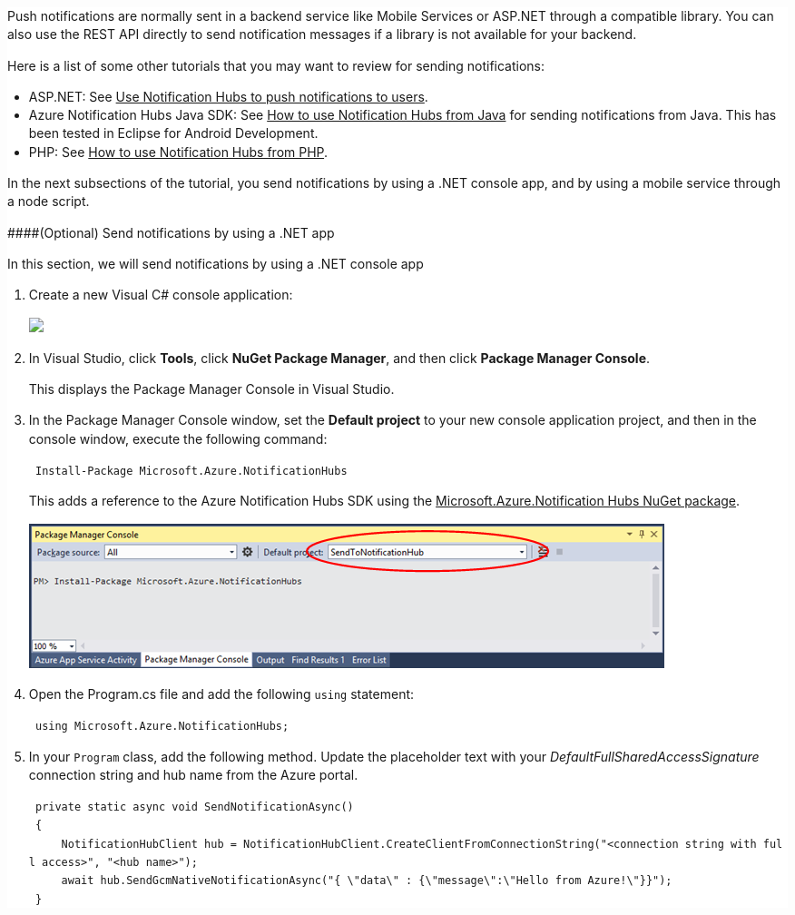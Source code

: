 
Push notifications are normally sent in a backend service like Mobile Services or ASP.NET through a compatible library. You can also use the REST API directly to send notification messages if a library is not available for your backend.

Here is a list of some other tutorials that you may want to review for sending notifications:

- ASP.NET: See [Use Notification Hubs to push notifications to users].
- Azure Notification Hubs Java SDK: See [How to use Notification Hubs from Java](notification-hubs-java-backend-how-to.md) for sending notifications from Java. This has been tested in Eclipse for Android Development.
- PHP: See [How to use Notification Hubs from PHP](notification-hubs-php-backend-how-to.md).


In the next subsections of the tutorial, you send notifications by using a .NET console app, and by using a mobile service through a node script.

####(Optional) Send notifications by using a .NET app

In this section, we will send notifications by using a .NET console app

1. Create a new Visual C# console application:

   	![][20]

2. In Visual Studio, click **Tools**, click **NuGet Package Manager**, and then click **Package Manager Console**.

	This displays the Package Manager Console in Visual Studio.

3. In the Package Manager Console window, set the **Default project** to your new console application project, and then in the console window, execute the following command:

        Install-Package Microsoft.Azure.NotificationHubs

	This adds a reference to the Azure Notification Hubs SDK using the <a href="http://www.nuget.org/packages/Microsoft.Azure.NotificationHubs/">Microsoft.Azure.Notification Hubs NuGet package</a>.

	![](./media/notification-hubs-windows-store-dotnet-get-started/notification-hub-package-manager.png)

4. Open the Program.cs file and add the following `using` statement:

        using Microsoft.Azure.NotificationHubs;

5. In your `Program` class, add the following method. Update the placeholder text with your *DefaultFullSharedAccessSignature* connection string and hub name from the Azure portal.

        private static async void SendNotificationAsync()
        {
            NotificationHubClient hub = NotificationHubClient.CreateClientFromConnectionString("<connection string with full access>", "<hub name>");
            await hub.SendGcmNativeNotificationAsync("{ \"data\" : {\"message\":\"Hello from Azure!\"}}");
        }


[Enable Google Cloud Messaging]: #register
[Configure your Notification Hub]: #configure-hub
[Connecting your app to the Notification Hub]: #connecting-app
[Run your app with the emulator]: #run-app
[Send notifications from your back-end]: #send
[11]: ./media/partner-xamarin-notification-hubs-android-get-started/notification-hub-configure-android.png
[13]: ./media/partner-xamarin-notification-hubs-android-get-started/notification-hub-create-xamarin-android-app1.png
[15]: ./media/partner-xamarin-notification-hubs-android-get-started/notification-hub-create-xamarin-android-app3.png
[18]: ./media/partner-xamarin-notification-hubs-android-get-started/notification-hub-create-android-app7.png
[19]: ./media/partner-xamarin-notification-hubs-android-get-started/notification-hub-create-android-app8.png
[20]: ./media/partner-xamarin-notification-hubs-android-get-started/notification-hub-create-console-app.png
[21]: ./media/partner-xamarin-notification-hubs-android-get-started/notification-hub-android-toast.png
[22]: ./media/partner-xamarin-notification-hubs-android-get-started/notification-hub-scheduler1.png
[23]: ./media/partner-xamarin-notification-hubs-android-get-started/notification-hub-scheduler2.png
[30]: ./media/partner-xamarin-notification-hubs-android-get-started/notification-hubs-debug-hub-gcm.png
[Submit an app page]: http://go.microsoft.com/fwlink/p/?LinkID=266582
[My Applications]: http://go.microsoft.com/fwlink/p/?LinkId=262039
[Live SDK for Windows]: http://go.microsoft.com/fwlink/p/?LinkId=262253
[Get started with Mobile Services]: /develop/mobile/tutorials/get-started-xamarin-android/#create-new-service
[JavaScript and HTML]: /develop/mobile/tutorials/get-started-with-push-js
[Azure portal]: https://manage.windowsazure.com/
[wns object]: http://go.microsoft.com/fwlink/p/?LinkId=260591
[Notification Hubs Guidance]: http://msdn.microsoft.com/library/jj927170.aspx
[Notification Hubs How-To for Android]: http://msdn.microsoft.com/library/dn282661.aspx
[Use Notification Hubs to push notifications to users]: /manage/services/notification-hubs/notify-users-aspnet
[Use Notification Hubs to send breaking news]: /manage/services/notification-hubs/breaking-news-dotnet
[GCMClient Component page]: http://components.xamarin.com/view/GCMClient
[Xamarin.NotificationHub GitHub page]: https://github.com/SaschaDittmann/Xamarin.NotificationHub
[GitHub]: http://go.microsoft.com/fwlink/p/?LinkId=331329
[Xamarin.Android]: http://xamarin.com/download/
[Azure Mobile Services Component]: http://components.xamarin.com/view/azure-mobile-services/
[Google Cloud Messaging Client Component]: http://components.xamarin.com/view/GCMClient/
[Azure Messaging Component]: http://components.xamarin.com/view/azure-messaging